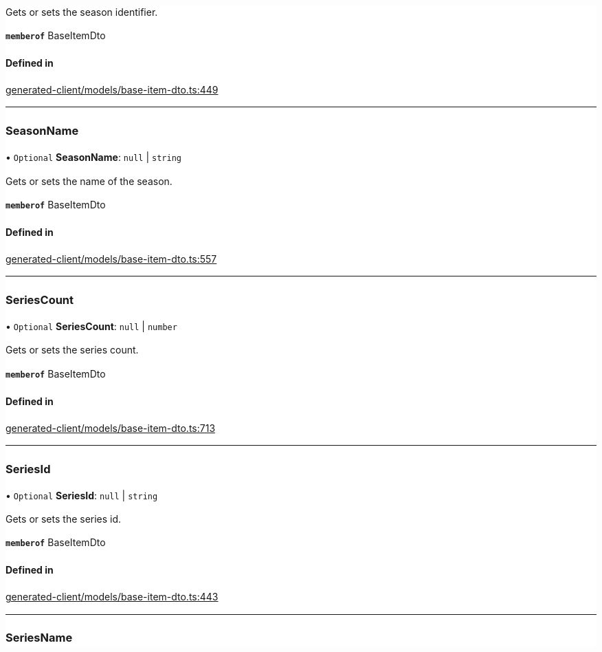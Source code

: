 Gets or sets the season identifier.

**`memberof`** BaseItemDto

#### Defined in

[generated-client/models/base-item-dto.ts:449](https://github.com/thornbill/jellyfin-sdk-typescript/blob/b0f5501/src/generated-client/models/base-item-dto.ts#L449)

___

### SeasonName

• `Optional` **SeasonName**: ``null`` \| `string`

Gets or sets the name of the season.

**`memberof`** BaseItemDto

#### Defined in

[generated-client/models/base-item-dto.ts:557](https://github.com/thornbill/jellyfin-sdk-typescript/blob/b0f5501/src/generated-client/models/base-item-dto.ts#L557)

___

### SeriesCount

• `Optional` **SeriesCount**: ``null`` \| `number`

Gets or sets the series count.

**`memberof`** BaseItemDto

#### Defined in

[generated-client/models/base-item-dto.ts:713](https://github.com/thornbill/jellyfin-sdk-typescript/blob/b0f5501/src/generated-client/models/base-item-dto.ts#L713)

___

### SeriesId

• `Optional` **SeriesId**: ``null`` \| `string`

Gets or sets the series id.

**`memberof`** BaseItemDto

#### Defined in

[generated-client/models/base-item-dto.ts:443](https://github.com/thornbill/jellyfin-sdk-typescript/blob/b0f5501/src/generated-client/models/base-item-dto.ts#L443)

___

### SeriesName
